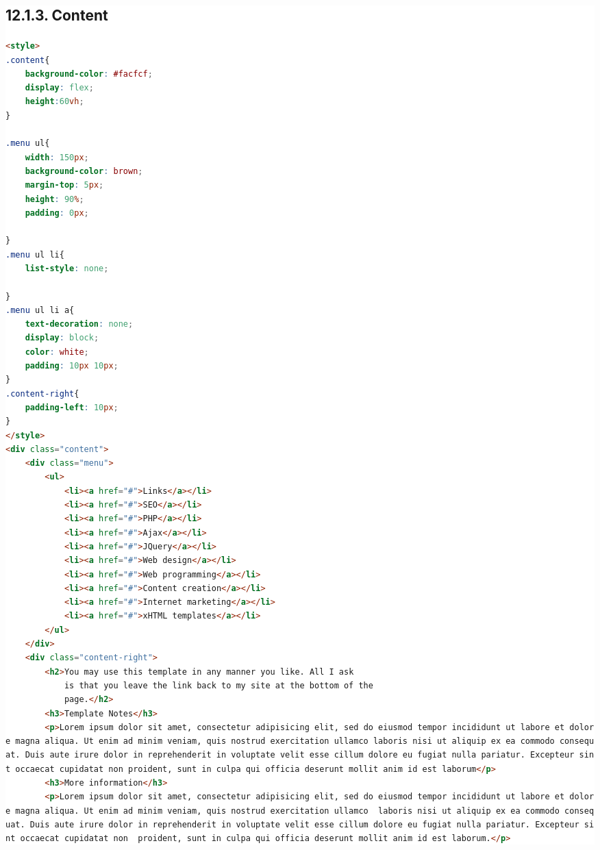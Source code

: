 ## 12.1.3. Content

```html
<style>
.content{
    background-color: #facfcf;
    display: flex;
    height:60vh;
}

.menu ul{
    width: 150px;
    background-color: brown;
    margin-top: 5px;
    height: 90%;
    padding: 0px;
   
}
.menu ul li{
    list-style: none;  
   
}
.menu ul li a{
    text-decoration: none;
    display: block;
    color: white;
    padding: 10px 10px;
}
.content-right{
    padding-left: 10px;
}
</style>
<div class="content">
    <div class="menu">
        <ul>
            <li><a href="#">Links</a></li>
            <li><a href="#">SEO</a></li>
            <li><a href="#">PHP</a></li>
            <li><a href="#">Ajax</a></li>
            <li><a href="#">JQuery</a></li>
            <li><a href="#">Web design</a></li>
            <li><a href="#">Web programming</a></li>
            <li><a href="#">Content creation</a></li>
            <li><a href="#">Internet marketing</a></li>
            <li><a href="#">xHTML templates</a></li>   
        </ul>
    </div>
    <div class="content-right">
        <h2>You may use this template in any manner you like. All I ask 
            is that you leave the link back to my site at the bottom of the 
            page.</h2>
        <h3>Template Notes</h3>
        <p>Lorem ipsum dolor sit amet, consectetur adipisicing elit, sed do eiusmod tempor incididunt ut labore et dolore magna aliqua. Ut enim ad minim veniam, quis nostrud exercitation ullamco laboris nisi ut aliquip ex ea commodo consequat. Duis aute irure dolor in reprehenderit in voluptate velit esse cillum dolore eu fugiat nulla pariatur. Excepteur sint occaecat cupidatat non proident, sunt in culpa qui officia deserunt mollit anim id est laborum</p>
        <h3>More information</h3>
        <p>Lorem ipsum dolor sit amet, consectetur adipisicing elit, sed do eiusmod tempor incididunt ut labore et dolore magna aliqua. Ut enim ad minim veniam, quis nostrud exercitation ullamco  laboris nisi ut aliquip ex ea commodo consequat. Duis aute irure dolor in reprehenderit in voluptate velit esse cillum dolore eu fugiat nulla pariatur. Excepteur sint occaecat cupidatat non  proident, sunt in culpa qui officia deserunt mollit anim id est laborum.</p>
```
